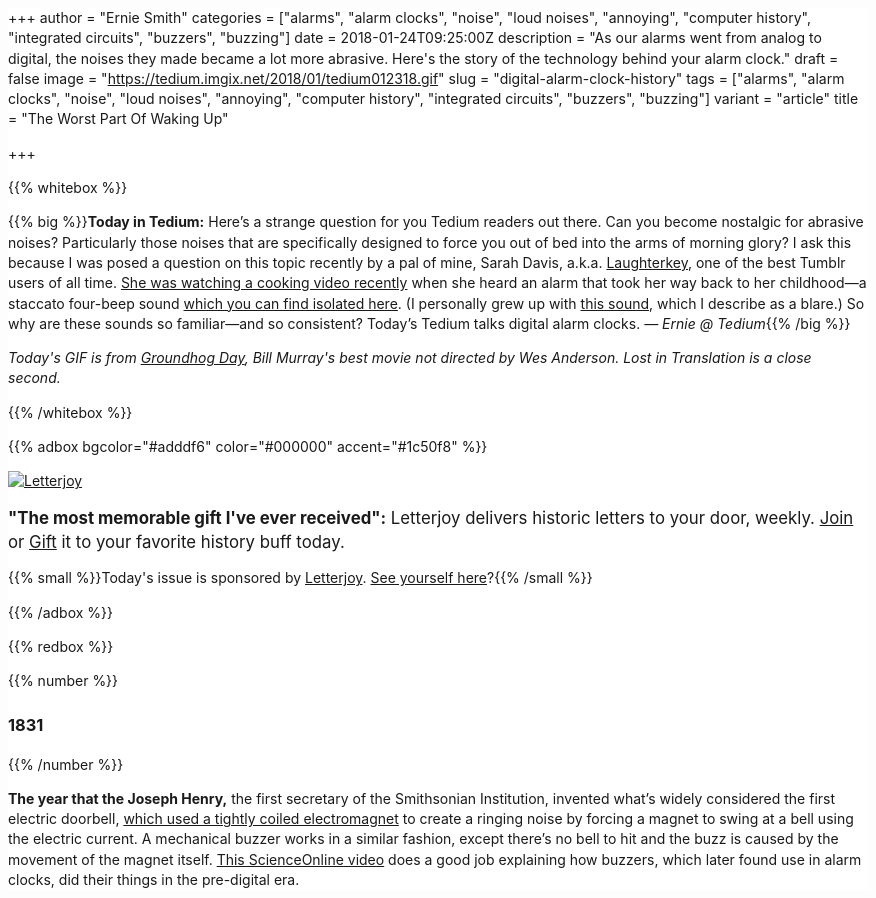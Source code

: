 +++
author = "Ernie Smith"
categories = ["alarms", "alarm clocks", "noise", "loud noises", "annoying", "computer history", "integrated circuits", "buzzers", "buzzing"]
date = 2018-01-24T09:25:00Z
description = "As our alarms went from analog to digital, the noises they made became a lot more abrasive. Here's the story of the technology behind your alarm clock."
draft = false
image = "https://tedium.imgix.net/2018/01/tedium012318.gif"
slug = "digital-alarm-clock-history"
tags = ["alarms", "alarm clocks", "noise", "loud noises", "annoying", "computer history", "integrated circuits", "buzzers", "buzzing"]
variant = "article"
title = "The Worst Part Of Waking Up"

+++

{{% whitebox %}}

{{% big %}}**Today in Tedium:** Here’s a strange question for you Tedium readers out there. Can you become nostalgic for abrasive noises? Particularly those noises that are specifically designed to force you out of bed into the arms of morning glory? I ask this because I was posed a question on this topic recently by a pal of mine, Sarah Davis, a.k.a. [Laughterkey](http://laughterkey.com/), one of the best Tumblr users of all time. [She was watching a cooking video recently](https://twitter.com/laughterkey/status/953126192995033088) when she heard an alarm that took her way back to her childhood—a staccato four-beep sound [which you can find isolated here](https://www.youtube.com/watch?v=VAwz-8YPviw). (I personally grew up with [this sound](https://www.youtube.com/watch?v=QZSMSxODaLo), which I describe as a blare.) So why are these sounds so familiar—and so consistent? Today’s Tedium talks digital alarm clocks. *— Ernie @ Tedium*{{% /big %}}

*Today's GIF is from [Groundhog Day](http://amzn.to/2GdiIyy), Bill Murray's best movie not directed by Wes Anderson. Lost in Translation is a close second.*

{{% /whitebox %}}

{{% adbox bgcolor="#adddf6" color="#000000" accent="#1c50f8" %}}

[![Letterjoy](https://tedium.imgix.net/2018/01/letterjoy.jpg)](https://www.letterjoy.co/?td)


<span style="font-size: 1.2em">**"The most memorable gift I've ever received":** Letterjoy delivers historic letters to your door, weekly. [Join](https://www.letterjoy.co/?tdj) or [Gift](https://www.letterjoy.co/?tdg) it to your favorite history buff today.</span>

{{% small %}}Today's issue is sponsored by [Letterjoy](https://www.letterjoy.co/?td). [See yourself here](https://tedium.co/advertising/)?{{% /small %}}

{{% /adbox %}}

{{% redbox %}}

{{% number %}}
### 1831
{{% /number %}}

**The year that the Joseph Henry,** the first secretary of the Smithsonian Institution, invented what’s widely considered the first electric doorbell, [which used a tightly coiled electromagnet](https://books.google.com/books?id=wLsAAAAAMAAJ&pg=PA78) to create a ringing noise by forcing a magnet to swing at a bell using the electric current. A mechanical buzzer works in a similar fashion, except there’s no bell to hit and the buzz is caused by the movement of the magnet itself. [This ScienceOnline video](https://www.youtube.com/watch?v=j3fvpIan5x4) does a good job explaining how buzzers, which later found use in alarm clocks, did their things in the pre-digital era.
